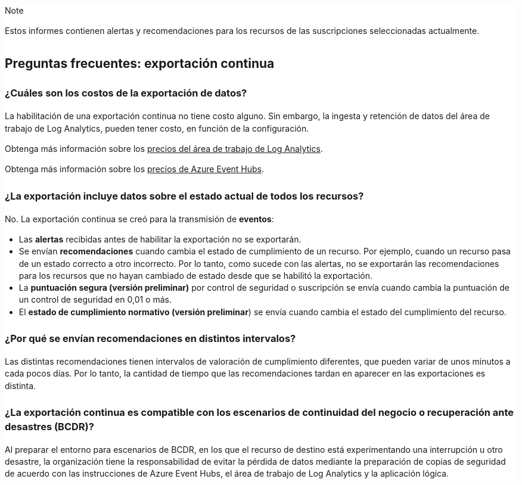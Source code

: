 > [!NOTE]
> Estos informes contienen alertas y recomendaciones para los recursos de las suscripciones seleccionadas actualmente.


## <a name="faq---continuous-export"></a>Preguntas frecuentes: exportación continua

### <a name="what-are-the-costs-involved-in-exporting-data"></a>¿Cuáles son los costos de la exportación de datos?

La habilitación de una exportación continua no tiene costo alguno. Sin embargo, la ingesta y retención de datos del área de trabajo de Log Analytics, pueden tener costo, en función de la configuración. 

Obtenga más información sobre los [precios del área de trabajo de Log Analytics](https://azure.microsoft.com/pricing/details/monitor/).

Obtenga más información sobre los [precios de Azure Event Hubs](https://azure.microsoft.com/pricing/details/event-hubs/).


### <a name="does-the-export-include-data-about-the-current-state-of-all-resources"></a>¿La exportación incluye datos sobre el estado actual de todos los recursos?

No. La exportación continua se creó para la transmisión de **eventos**:

- Las **alertas** recibidas antes de habilitar la exportación no se exportarán.
- Se envían **recomendaciones** cuando cambia el estado de cumplimiento de un recurso. Por ejemplo, cuando un recurso pasa de un estado correcto a otro incorrecto. Por lo tanto, como sucede con las alertas, no se exportarán las recomendaciones para los recursos que no hayan cambiado de estado desde que se habilitó la exportación.
- La **puntuación segura (versión preliminar)** por control de seguridad o suscripción se envía cuando cambia la puntuación de un control de seguridad en 0,01 o más. 
- El **estado de cumplimiento normativo (versión preliminar**) se envía cuando cambia el estado del cumplimiento del recurso.



### <a name="why-are-recommendations-sent-at-different-intervals"></a>¿Por qué se envían recomendaciones en distintos intervalos?

Las distintas recomendaciones tienen intervalos de valoración de cumplimiento diferentes, que pueden variar de unos minutos a cada pocos días. Por lo tanto, la cantidad de tiempo que las recomendaciones tardan en aparecer en las exportaciones es distinta.

### <a name="does-continuous-export-support-any-business-continuity-or-disaster-recovery-bcdr-scenarios"></a>¿La exportación continua es compatible con los escenarios de continuidad del negocio o recuperación ante desastres (BCDR)?

Al preparar el entorno para escenarios de BCDR, en los que el recurso de destino está experimentando una interrupción u otro desastre, la organización tiene la responsabilidad de evitar la pérdida de datos mediante la preparación de copias de seguridad de acuerdo con las instrucciones de Azure Event Hubs, el área de trabajo de Log Analytics y la aplicación lógica.
